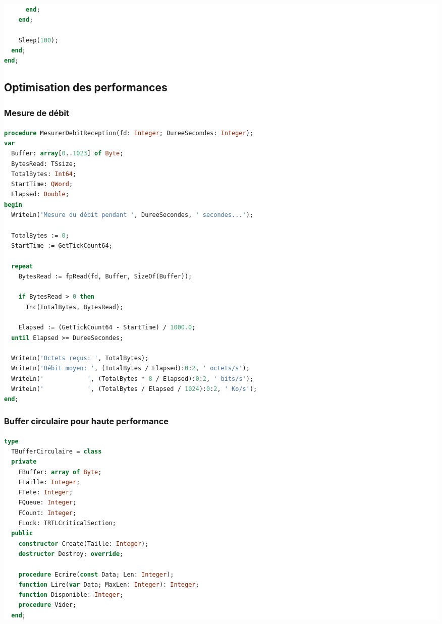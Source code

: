 ```pascal
      end;
    end;

    Sleep(100);
  end;
end;
```

## Optimisation des performances

### Mesure de débit

```pascal
procedure MesurerDebitReception(fd: Integer; DureeSecondes: Integer);
var
  Buffer: array[0..1023] of Byte;
  BytesRead: TSsize;
  TotalBytes: Int64;
  StartTime: QWord;
  Elapsed: Double;
begin
  WriteLn('Mesure du débit pendant ', DureeSecondes, ' secondes...');

  TotalBytes := 0;
  StartTime := GetTickCount64;

  repeat
    BytesRead := fpRead(fd, Buffer, SizeOf(Buffer));

    if BytesRead > 0 then
      Inc(TotalBytes, BytesRead);

    Elapsed := (GetTickCount64 - StartTime) / 1000.0;
  until Elapsed >= DureeSecondes;

  WriteLn('Octets reçus: ', TotalBytes);
  WriteLn('Débit moyen: ', (TotalBytes / Elapsed):0:2, ' octets/s');
  WriteLn('            ', (TotalBytes * 8 / Elapsed):0:2, ' bits/s');
  WriteLn('            ', (TotalBytes / Elapsed / 1024):0:2, ' Ko/s');
end;
```

### Buffer circulaire pour haute performance

```pascal
type
  TBufferCirculaire = class
  private
    FBuffer: array of Byte;
    FTaille: Integer;
    FTete: Integer;
    FQueue: Integer;
    FCount: Integer;
    FLock: TRTLCriticalSection;
  public
    constructor Create(Taille: Integer);
    destructor Destroy; override;

    procedure Ecrire(const Data; Len: Integer);
    function Lire(var Data; MaxLen: Integer): Integer;
    function Disponible: Integer;
    procedure Vider;
  end;
```